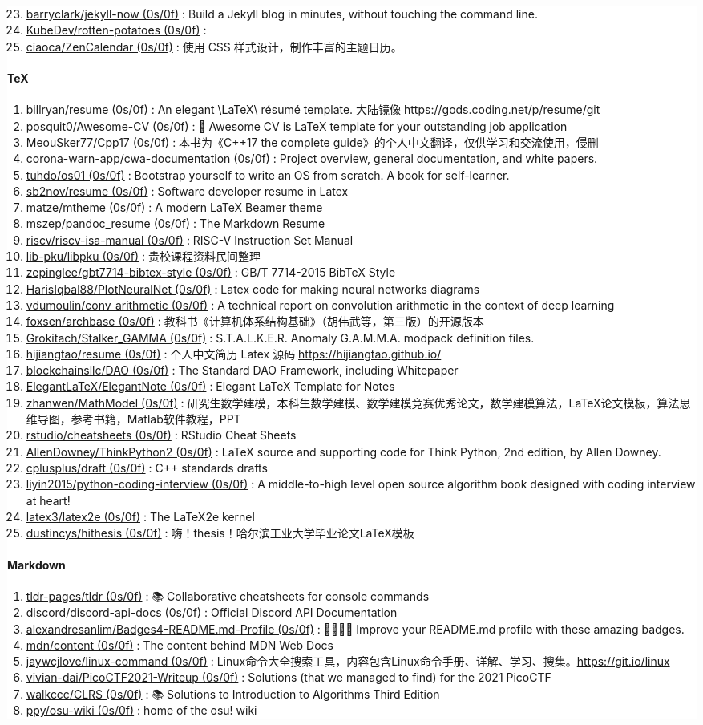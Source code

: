 23. [barryclark/jekyll-now (0s/0f)](https://github.com/barryclark/jekyll-now) : Build a Jekyll blog in minutes, without touching the command line.
24. [KubeDev/rotten-potatoes (0s/0f)](https://github.com/KubeDev/rotten-potatoes) : 
25. [ciaoca/ZenCalendar (0s/0f)](https://github.com/ciaoca/ZenCalendar) : 使用 CSS 样式设计，制作丰富的主题日历。

#### TeX
1. [billryan/resume (0s/0f)](https://github.com/billryan/resume) : An elegant \LaTeX\ résumé template. 大陆镜像 https://gods.coding.net/p/resume/git
2. [posquit0/Awesome-CV (0s/0f)](https://github.com/posquit0/Awesome-CV) : 📄 Awesome CV is LaTeX template for your outstanding job application
3. [MeouSker77/Cpp17 (0s/0f)](https://github.com/MeouSker77/Cpp17) : 本书为《C++17 the complete guide》的个人中文翻译，仅供学习和交流使用，侵删
4. [corona-warn-app/cwa-documentation (0s/0f)](https://github.com/corona-warn-app/cwa-documentation) : Project overview, general documentation, and white papers.
5. [tuhdo/os01 (0s/0f)](https://github.com/tuhdo/os01) : Bootstrap yourself to write an OS from scratch. A book for self-learner.
6. [sb2nov/resume (0s/0f)](https://github.com/sb2nov/resume) : Software developer resume in Latex
7. [matze/mtheme (0s/0f)](https://github.com/matze/mtheme) : A modern LaTeX Beamer theme
8. [mszep/pandoc_resume (0s/0f)](https://github.com/mszep/pandoc_resume) : The Markdown Resume
9. [riscv/riscv-isa-manual (0s/0f)](https://github.com/riscv/riscv-isa-manual) : RISC-V Instruction Set Manual
10. [lib-pku/libpku (0s/0f)](https://github.com/lib-pku/libpku) : 贵校课程资料民间整理
11. [zepinglee/gbt7714-bibtex-style (0s/0f)](https://github.com/zepinglee/gbt7714-bibtex-style) : GB/T 7714-2015 BibTeX Style
12. [HarisIqbal88/PlotNeuralNet (0s/0f)](https://github.com/HarisIqbal88/PlotNeuralNet) : Latex code for making neural networks diagrams
13. [vdumoulin/conv_arithmetic (0s/0f)](https://github.com/vdumoulin/conv_arithmetic) : A technical report on convolution arithmetic in the context of deep learning
14. [foxsen/archbase (0s/0f)](https://github.com/foxsen/archbase) : 教科书《计算机体系结构基础》（胡伟武等，第三版）的开源版本
15. [Grokitach/Stalker_GAMMA (0s/0f)](https://github.com/Grokitach/Stalker_GAMMA) : S.T.A.L.K.E.R. Anomaly G.A.M.M.A. modpack definition files.
16. [hijiangtao/resume (0s/0f)](https://github.com/hijiangtao/resume) : 个人中文简历 Latex 源码 https://hijiangtao.github.io/
17. [blockchainsllc/DAO (0s/0f)](https://github.com/blockchainsllc/DAO) : The Standard DAO Framework, including Whitepaper
18. [ElegantLaTeX/ElegantNote (0s/0f)](https://github.com/ElegantLaTeX/ElegantNote) : Elegant LaTeX Template for Notes
19. [zhanwen/MathModel (0s/0f)](https://github.com/zhanwen/MathModel) : 研究生数学建模，本科生数学建模、数学建模竞赛优秀论文，数学建模算法，LaTeX论文模板，算法思维导图，参考书籍，Matlab软件教程，PPT
20. [rstudio/cheatsheets (0s/0f)](https://github.com/rstudio/cheatsheets) : RStudio Cheat Sheets
21. [AllenDowney/ThinkPython2 (0s/0f)](https://github.com/AllenDowney/ThinkPython2) : LaTeX source and supporting code for Think Python, 2nd edition, by Allen Downey.
22. [cplusplus/draft (0s/0f)](https://github.com/cplusplus/draft) : C++ standards drafts
23. [liyin2015/python-coding-interview (0s/0f)](https://github.com/liyin2015/python-coding-interview) : A middle-to-high level open source algorithm book designed with coding interview at heart!
24. [latex3/latex2e (0s/0f)](https://github.com/latex3/latex2e) : The LaTeX2e kernel
25. [dustincys/hithesis (0s/0f)](https://github.com/dustincys/hithesis) : 嗨！thesis！哈尔滨工业大学毕业论文LaTeX模板

#### Markdown
1. [tldr-pages/tldr (0s/0f)](https://github.com/tldr-pages/tldr) : 📚 Collaborative cheatsheets for console commands
2. [discord/discord-api-docs (0s/0f)](https://github.com/discord/discord-api-docs) : Official Discord API Documentation
3. [alexandresanlim/Badges4-README.md-Profile (0s/0f)](https://github.com/alexandresanlim/Badges4-README.md-Profile) : 👩‍💻👨‍💻 Improve your README.md profile with these amazing badges.
4. [mdn/content (0s/0f)](https://github.com/mdn/content) : The content behind MDN Web Docs
5. [jaywcjlove/linux-command (0s/0f)](https://github.com/jaywcjlove/linux-command) : Linux命令大全搜索工具，内容包含Linux命令手册、详解、学习、搜集。https://git.io/linux
6. [vivian-dai/PicoCTF2021-Writeup (0s/0f)](https://github.com/vivian-dai/PicoCTF2021-Writeup) : Solutions (that we managed to find) for the 2021 PicoCTF
7. [walkccc/CLRS (0s/0f)](https://github.com/walkccc/CLRS) : 📚 Solutions to Introduction to Algorithms Third Edition
8. [ppy/osu-wiki (0s/0f)](https://github.com/ppy/osu-wiki) : home of the osu! wiki